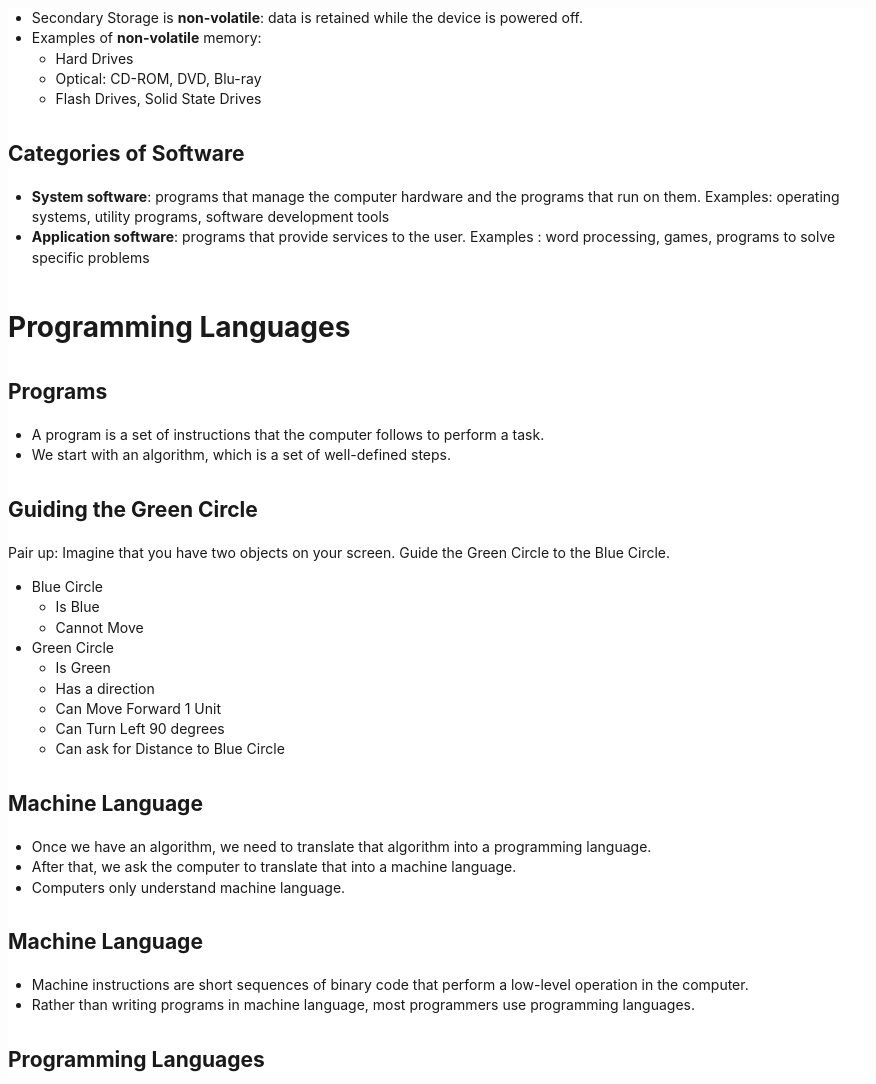 - Secondary Storage is **non-volatile**: data is retained while the device is powered off.
- Examples of **non-volatile** memory:
    - Hard Drives
    - Optical: CD-ROM, DVD, Blu-ray
    - Flash Drives, Solid State Drives

## Categories of Software

- **System software**: programs that manage the computer hardware and the programs that run on them.  Examples: operating systems, utility programs, software development tools
- **Application software**: programs that provide services to the user. Examples : word processing, games, programs to solve specific problems

# Programming Languages

## Programs

- A program is a set of instructions that the computer follows to perform a task.
- We start with an algorithm, which is a set of well-defined steps.

## Guiding the Green Circle

Pair up: Imagine that you have two objects on your screen. Guide the Green Circle to the Blue Circle.

- Blue Circle 
    - Is Blue
    - Cannot Move
- Green Circle
    - Is Green
    - Has a direction
    - Can Move Forward 1 Unit
    - Can Turn Left 90 degrees
    - Can ask for Distance to Blue Circle

## Machine Language

- Once we have an algorithm, we need to translate that algorithm into a programming language.
- After that, we ask the computer to translate that into a machine language.
- Computers only understand machine language.

## Machine Language

- Machine instructions are short sequences of binary code that perform a low-level operation in the computer.
- Rather than writing programs in machine language, most programmers use programming languages.

## Programming Languages
